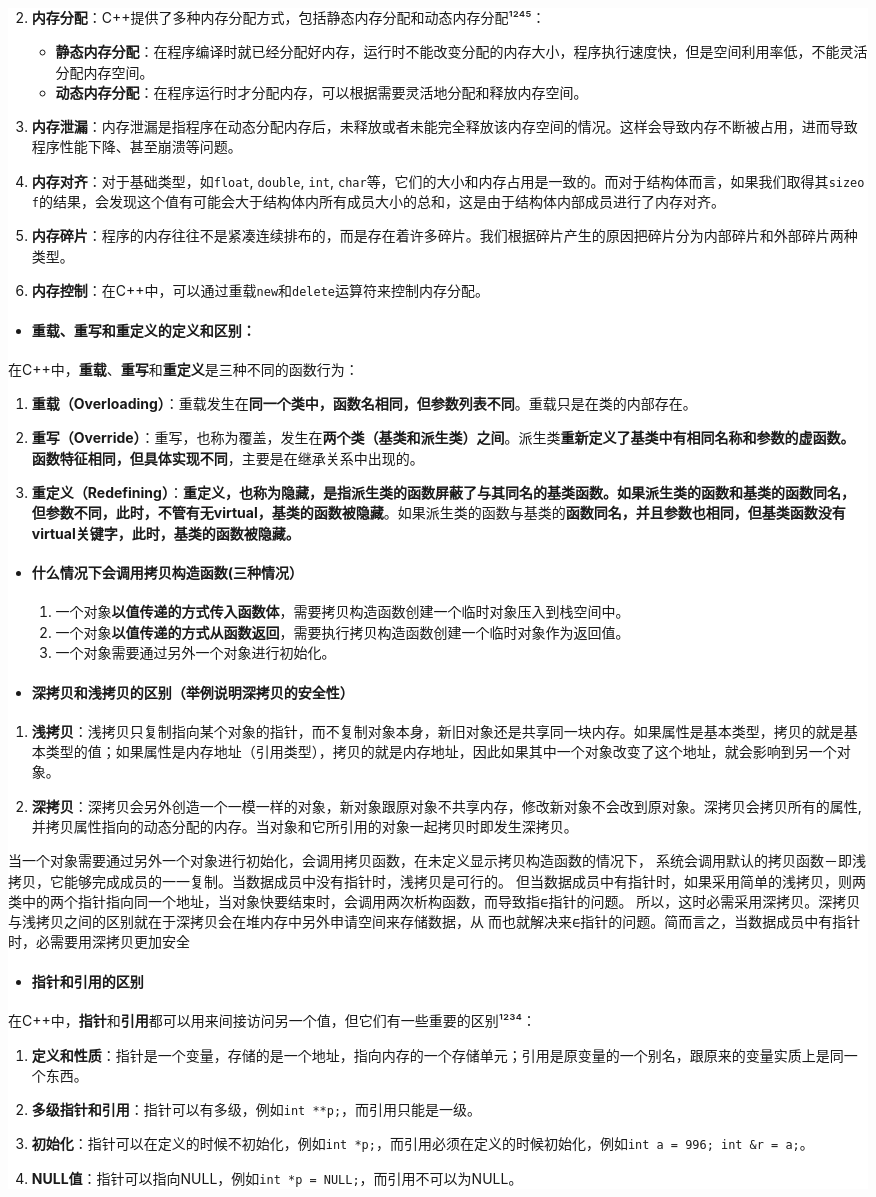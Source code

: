 2. **内存分配**：C++提供了多种内存分配方式，包括静态内存分配和动态内存分配¹²⁴⁵：
    - **静态内存分配**：在程序编译时就已经分配好内存，运行时不能改变分配的内存大小，程序执行速度快，但是空间利用率低，不能灵活分配内存空间。
    - **动态内存分配**：在程序运行时才分配内存，可以根据需要灵活地分配和释放内存空间。

3. **内存泄漏**：内存泄漏是指程序在动态分配内存后，未释放或者未能完全释放该内存空间的情况。这样会导致内存不断被占用，进而导致程序性能下降、甚至崩溃等问题。

4. **内存对齐**：对于基础类型，如`float`, `double`, `int`, `char`等，它们的大小和内存占用是一致的。而对于结构体而言，如果我们取得其`sizeof`的结果，会发现这个值有可能会大于结构体内所有成员大小的总和，这是由于结构体内部成员进行了内存对齐。

5. **内存碎片**：程序的内存往往不是紧凑连续排布的，而是存在着许多碎片。我们根据碎片产生的原因把碎片分为内部碎片和外部碎片两种类型。

6. **内存控制**：在C++中，可以通过重载`new`和`delete`运算符来控制内存分配。





- #### **重载、重写和重定义的定义和区别：**

在C++中，**重载**、**重写**和**重定义**是三种不同的函数行为：

1. **重载（Overloading）**：重载发生在**同一个类中，函数名相同，但参数列表不同**。重载只是在类的内部存在。

2. **重写（Override）**：重写，也称为覆盖，发生在**两个类（基类和派生类）之间**。派生类**重新定义了基类中有相同名称和参数的虚函数。函数特征相同，但具体实现不同**，主要是在继承关系中出现的。

3. **重定义（Redefining）**：**重定义，也称为隐藏，是指派生类的函数屏蔽了与其同名的基类函数。**如果派生类的函数和基类的**函数同名，但参数不同，此时，不管有无virtual，基类的函数被隐藏**。如果派生类的函数与基类的**函数同名，并且参数也相同，但基类函数没有virtual关键字，此时，基类的函数被隐藏。**



- #### **什么情况下会调用拷贝构造函数(三种情况）**

  1. ⼀个对象**以值传递的⽅式传⼊函数体**，需要拷⻉构造函数创建⼀个临时对象压⼊到栈空间中。 
  2. ⼀个对象**以值传递的⽅式从函数返回**，需要执⾏拷⻉构造函数创建⼀个临时对象作为返回值。
  3.  ⼀个对象需要通过另外⼀个对象进⾏初始化。



- #### **深拷贝和浅拷贝的区别（举例说明深拷贝的安全性）**

1. **浅拷贝**：浅拷贝只复制指向某个对象的指针，而不复制对象本身，新旧对象还是共享同一块内存。如果属性是基本类型，拷贝的就是基本类型的值；如果属性是内存地址（引用类型），拷贝的就是内存地址，因此如果其中一个对象改变了这个地址，就会影响到另一个对象。

2. **深拷贝**：深拷贝会另外创造一个一模一样的对象，新对象跟原对象不共享内存，修改新对象不会改到原对象。深拷贝会拷贝所有的属性,并拷贝属性指向的动态分配的内存。当对象和它所引用的对象一起拷贝时即发生深拷贝。

​		当⼀个对象需要通过另外⼀个对象进⾏初始化，会调⽤拷⻉函数，在未定义显示拷⻉构造函数的情况下， 系统会调⽤默认的拷⻉函数－即浅拷⻉，它能够完成成员的⼀⼀复制。当数据成员中没有指针时，浅拷⻉是可⾏的。 但当数据成员中有指针时，如果采⽤简单的浅拷⻉，则两类中的两个指针指向同⼀个地址，当对象快要结束时，会调⽤两次析构函数，⽽导致指ᰀ指针的问题。 所以，这时必需采⽤深拷⻉。深拷⻉与浅拷⻉之间的区别就在于深拷⻉会在堆内存中另外申请空间来存储数据，从 ⽽也就解决来ᰀ指针的问题。简⽽⾔之，当数据成员中有指针时，必需要⽤深拷⻉更加安全



- #### **指针和引用的区别**

在C++中，**指针**和**引用**都可以用来间接访问另一个值，但它们有一些重要的区别¹²³⁴：

1. **定义和性质**：指针是一个变量，存储的是一个地址，指向内存的一个存储单元；引用是原变量的一个别名，跟原来的变量实质上是同一个东西。

2. **多级指针和引用**：指针可以有多级，例如`int **p;`，而引用只能是一级。

3. **初始化**：指针可以在定义的时候不初始化，例如`int *p;`，而引用必须在定义的时候初始化，例如`int a = 996; int &r = a;`。

4. **NULL值**：指针可以指向NULL，例如`int *p = NULL;`，而引用不可以为NULL。
